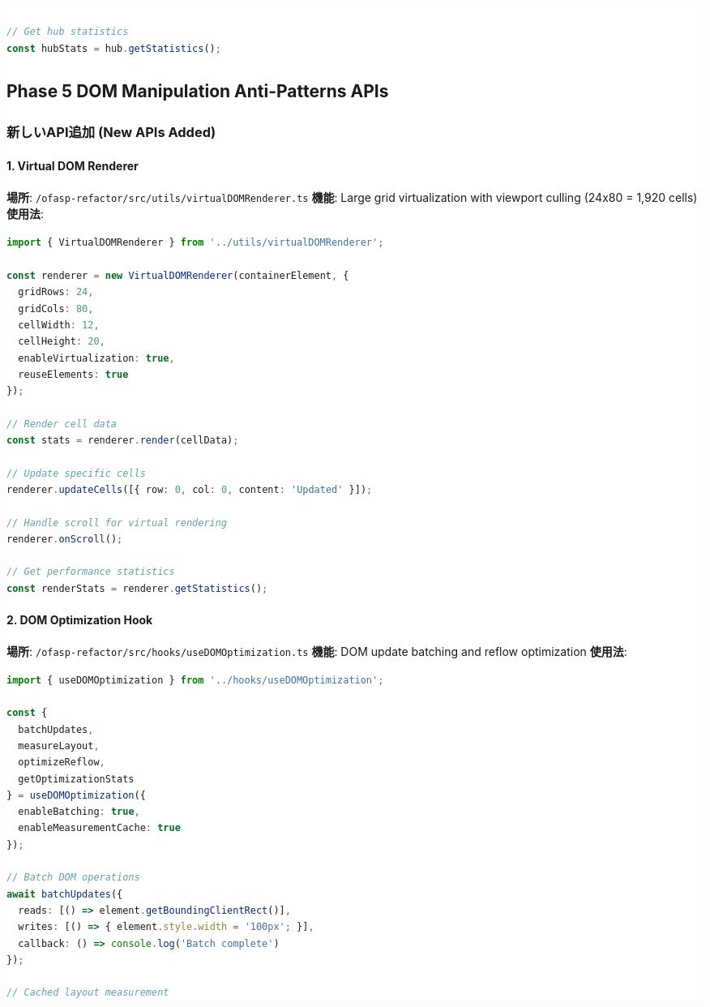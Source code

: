 ```typescript

// Get hub statistics
const hubStats = hub.getStatistics();
```

## Phase 5 DOM Manipulation Anti-Patterns APIs

### 新しいAPI追加 (New APIs Added)

#### 1. Virtual DOM Renderer
**場所**: `/ofasp-refactor/src/utils/virtualDOMRenderer.ts`
**機能**: Large grid virtualization with viewport culling (24x80 = 1,920 cells)
**使用法**:
```typescript
import { VirtualDOMRenderer } from '../utils/virtualDOMRenderer';

const renderer = new VirtualDOMRenderer(containerElement, {
  gridRows: 24,
  gridCols: 80,
  cellWidth: 12,
  cellHeight: 20,
  enableVirtualization: true,
  reuseElements: true
});

// Render cell data
const stats = renderer.render(cellData);

// Update specific cells
renderer.updateCells([{ row: 0, col: 0, content: 'Updated' }]);

// Handle scroll for virtual rendering
renderer.onScroll();

// Get performance statistics
const renderStats = renderer.getStatistics();
```

#### 2. DOM Optimization Hook
**場所**: `/ofasp-refactor/src/hooks/useDOMOptimization.ts`
**機能**: DOM update batching and reflow optimization
**使用法**:
```typescript
import { useDOMOptimization } from '../hooks/useDOMOptimization';

const { 
  batchUpdates, 
  measureLayout, 
  optimizeReflow, 
  getOptimizationStats 
} = useDOMOptimization({
  enableBatching: true,
  enableMeasurementCache: true
});

// Batch DOM operations
await batchUpdates({
  reads: [() => element.getBoundingClientRect()],
  writes: [() => { element.style.width = '100px'; }],
  callback: () => console.log('Batch complete')
});

// Cached layout measurement
```
